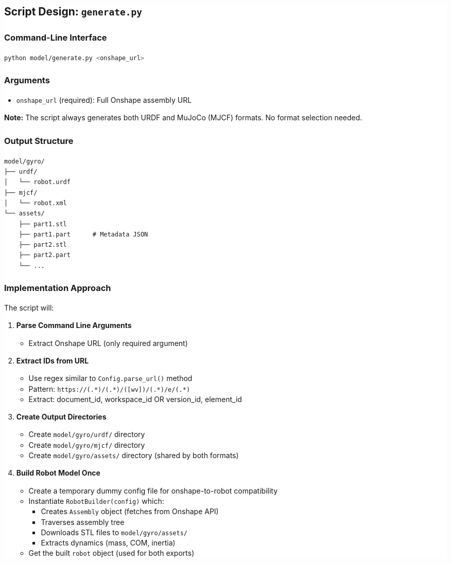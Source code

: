 ## Script Design: `generate.py`

### Command-Line Interface
```bash
python model/generate.py <onshape_url>
```

### Arguments
- `onshape_url` (required): Full Onshape assembly URL

**Note:** The script always generates both URDF and MuJoCo (MJCF) formats. No format selection needed.

### Output Structure
```
model/gyro/
├── urdf/
│   └── robot.urdf
├── mjcf/
│   └── robot.xml
└── assets/
    ├── part1.stl
    ├── part1.part      # Metadata JSON
    ├── part2.stl
    ├── part2.part
    └── ...
```

### Implementation Approach

The script will:

1. **Parse Command Line Arguments**
   - Extract Onshape URL (only required argument)

2. **Extract IDs from URL**
   - Use regex similar to `Config.parse_url()` method
   - Pattern: `https://(.*)/(.*)/([wv])/(.*)/e/(.*)`
   - Extract: document_id, workspace_id OR version_id, element_id

3. **Create Output Directories**
   - Create `model/gyro/urdf/` directory
   - Create `model/gyro/mjcf/` directory
   - Create `model/gyro/assets/` directory (shared by both formats)

4. **Build Robot Model Once**
   - Create a temporary dummy config file for onshape-to-robot compatibility
   - Instantiate `RobotBuilder(config)` which:
     - Creates `Assembly` object (fetches from Onshape API)
     - Traverses assembly tree
     - Downloads STL files to `model/gyro/assets/`
     - Extracts dynamics (mass, COM, inertia)
   - Get the built `robot` object (used for both exports)
